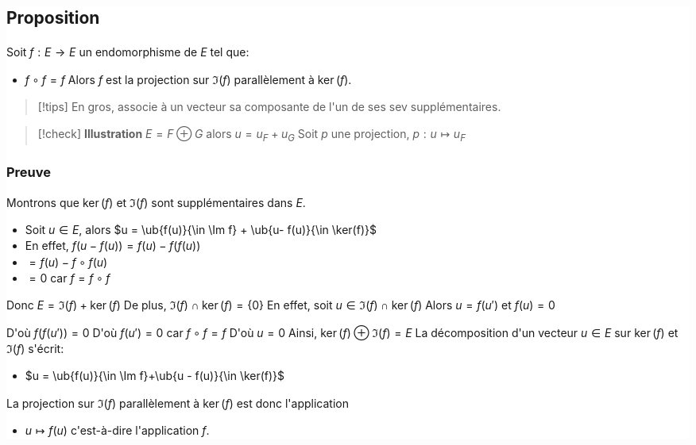 ## Proposition

Soit $f:E \to E$ un endomorphisme de $E$ tel que:
- $f \circ f = f$
Alors $f$ est la projection sur $\Im(f)$ parallèlement à $\ker(f)$.

> [!tips]
> En gros, associe à un vecteur sa composante de l'un de ses sev supplémentaires. 

> [!check]
> **Illustration**
> $E=F\oplus G$ alors $u=u_F+u_G$
> Soit $p$ une projection, $p:u\mapsto u_F$

### Preuve

Montrons que $\ker(f)$ et $\Im(f)$ sont supplémentaires dans $E$.
- Soit $u \in E,$ alors $u = \ub{f(u)}{\in \Im f} + \ub{u- f(u)}{\in \ker(f)}$
- En effet, $f(u-f(u)) = f(u)-f(f(u))$
- $= f(u) - f \circ f(u)$
- $= 0$ car $f = f\circ f$

Donc $E = \Im(f) + \ker(f)$
De plus, $\Im(f) \cap \ker(f) = \{0\}$
En effet, soit $u \in \Im(f) \cap \ker(f)$
Alors $u=f(u')$ et $f(u) = 0$

D'où $f(f(u')) = 0$
D'où $f(u') = 0$ car $f \circ f = f$
D'où $u = 0$
Ainsi, $\ker(f) \oplus \Im(f) = E$
La décomposition d'un vecteur $u \in E$ sur $\ker(f)$ et $\Im(f)$ s'écrit:
- $u = \ub{f(u)}{\in \Im f}+\ub{u - f(u)}{\in \ker(f)}$

La projection sur $\Im(f)$ parallèlement à $\ker(f)$ est donc l'application 
- $u \mapsto f(u)$
c'est-à-dire l'application $f$.